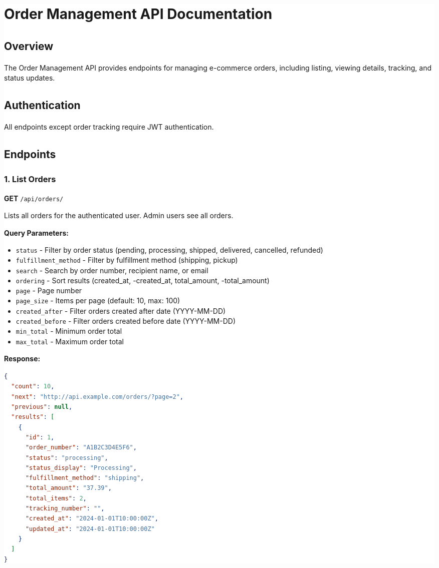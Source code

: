 # Order Management API Documentation

## Overview
The Order Management API provides endpoints for managing e-commerce orders, including listing, viewing details, tracking, and status updates.

## Authentication
All endpoints except order tracking require JWT authentication.

## Endpoints

### 1. List Orders
**GET** `/api/orders/`

Lists all orders for the authenticated user. Admin users see all orders.

**Query Parameters:**
- `status` - Filter by order status (pending, processing, shipped, delivered, cancelled, refunded)
- `fulfillment_method` - Filter by fulfillment method (shipping, pickup)
- `search` - Search by order number, recipient name, or email
- `ordering` - Sort results (created_at, -created_at, total_amount, -total_amount)
- `page` - Page number
- `page_size` - Items per page (default: 10, max: 100)
- `created_after` - Filter orders created after date (YYYY-MM-DD)
- `created_before` - Filter orders created before date (YYYY-MM-DD)
- `min_total` - Minimum order total
- `max_total` - Maximum order total

**Response:**
```json
{
  "count": 10,
  "next": "http://api.example.com/orders/?page=2",
  "previous": null,
  "results": [
    {
      "id": 1,
      "order_number": "A1B2C3D4E5F6",
      "status": "processing",
      "status_display": "Processing",
      "fulfillment_method": "shipping",
      "total_amount": "37.39",
      "total_items": 2,
      "tracking_number": "",
      "created_at": "2024-01-01T10:00:00Z",
      "updated_at": "2024-01-01T10:00:00Z"
    }
  ]
}
```
